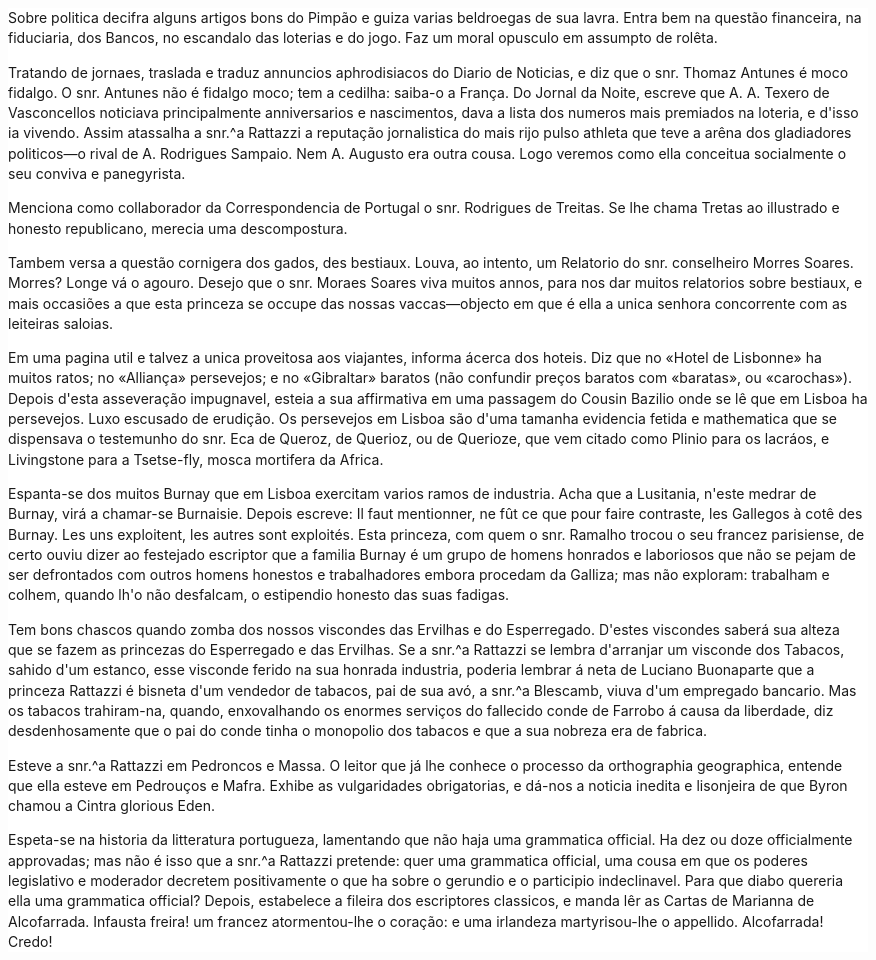 Sobre politica decifra alguns artigos bons do Pimpão e guiza varias beldroegas de sua lavra. Entra bem na questão financeira, na fiduciaria, dos Bancos, no escandalo das loterias e do jogo. Faz um moral opusculo em assumpto de rolêta.

Tratando de jornaes, traslada e traduz annuncios aphrodisiacos do Diario de Noticias, e diz que o snr. Thomaz Antunes é moco fidalgo. O snr. Antunes não é fidalgo moco; tem a cedilha: saiba-o a França. Do Jornal da Noite, escreve que A. A. Texero de Vasconcellos noticiava principalmente anniversarios e nascimentos, dava a lista dos numeros mais premiados na loteria, e d'isso ia vivendo. Assim atassalha a snr.^a Rattazzi a reputação jornalistica do mais rijo pulso athleta que teve a arêna dos gladiadores politicos—o rival de A. Rodrigues Sampaio. Nem A. Augusto era outra cousa. Logo veremos como ella conceitua socialmente o seu conviva e panegyrista.

Menciona como collaborador da Correspondencia de Portugal o snr. Rodrigues de Treitas. Se lhe chama Tretas ao illustrado e honesto republicano, merecia uma descompostura.

Tambem versa a questão cornigera dos gados, des bestiaux. Louva, ao intento, um Relatorio do snr. conselheiro Morres Soares. Morres? Longe vá o agouro. Desejo que o snr. Moraes Soares viva muitos annos, para nos dar muitos relatorios sobre bestiaux, e mais occasiões a que esta princeza se occupe das nossas vaccas—objecto em que é ella a unica senhora concorrente com as leiteiras saloias.

Em uma pagina util e talvez a unica proveitosa aos viajantes, informa ácerca dos hoteis. Diz que no «Hotel de Lisbonne» ha muitos ratos; no «Alliança» persevejos; e no «Gibraltar» baratos (não confundir preços baratos com «baratas», ou «carochas»). Depois d'esta asseveração impugnavel, esteia a sua affirmativa em uma passagem do Cousin Bazilio onde se lê que em Lisboa ha persevejos. Luxo escusado de erudição. Os persevejos em Lisboa são d'uma tamanha evidencia fetida e mathematica que se dispensava o testemunho do snr. Eca de Queroz, de Querioz, ou de Querioze, que vem citado como Plinio para os lacráos, e Livingstone para a Tsetse-fly, mosca mortifera da Africa.

Espanta-se dos muitos Burnay que em Lisboa exercitam varios ramos de industria. Acha que a Lusitania, n'este medrar de Burnay, virá a chamar-se Burnaisie. Depois escreve: Il faut mentionner, ne fût ce que pour faire contraste, les Gallegos à cotê des Burnay. Les uns exploitent, les autres sont exploités. Esta princeza, com quem o snr. Ramalho trocou o seu francez parisiense, de certo ouviu dizer ao festejado escriptor que a familia Burnay é um grupo de homens honrados e laboriosos que não se pejam de ser defrontados com outros homens honestos e trabalhadores embora procedam da Galliza; mas não exploram: trabalham e colhem, quando lh'o não desfalcam, o estipendio honesto das suas fadigas.

Tem bons chascos quando zomba dos nossos viscondes das Ervilhas e do Esperregado. D'estes viscondes saberá sua alteza que se fazem as princezas do Esperregado e das Ervilhas. Se a snr.^a Rattazzi se lembra d'arranjar um visconde dos Tabacos, sahido d'um estanco, esse visconde ferido na sua honrada industria, poderia lembrar á neta de Luciano Buonaparte que a princeza Rattazzi é bisneta d'um vendedor de tabacos, pai de sua avó, a snr.^a Blescamb, viuva d'um empregado bancario. Mas os tabacos trahiram-na, quando, enxovalhando os enormes serviços do fallecido conde de Farrobo á causa da liberdade, diz desdenhosamente que o pai do conde tinha o monopolio dos tabacos e que a sua nobreza era de fabrica.

Esteve a snr.^a Rattazzi em Pedroncos e Massa. O leitor que já lhe conhece o processo da orthographia geographica, entende que ella esteve em Pedrouços e Mafra. Exhibe as vulgaridades obrigatorias, e dá-nos a noticia inedita e lisonjeira de que Byron chamou a Cintra glorious Eden.

Espeta-se na historia da litteratura portugueza, lamentando que não haja uma grammatica official. Ha dez ou doze officialmente approvadas; mas não é isso que a snr.^a Rattazzi pretende: quer uma grammatica official, uma cousa em que os poderes legislativo e moderador decretem positivamente o que ha sobre o gerundio e o participio indeclinavel. Para que diabo quereria ella uma grammatica official? Depois, estabelece a fileira dos escriptores classicos, e manda lêr as Cartas de Marianna de Alcofarrada. Infausta freira! um francez atormentou-lhe o coração: e uma irlandeza martyrisou-lhe o appellido. Alcofarrada! Credo!
